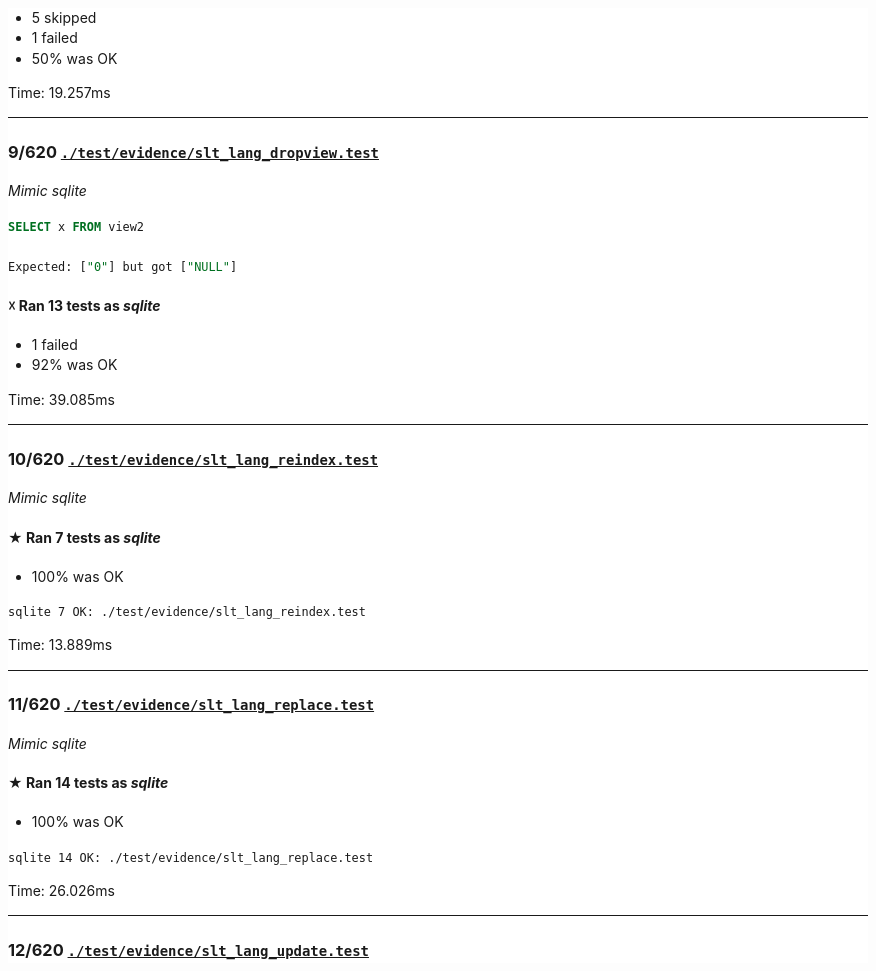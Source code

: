 * 5 skipped
* 1 failed
* 50% was OK

Time: 19.257ms

---- ---- ---- ---- ---- ---- ----
### 9/620 [`./test/evidence/slt_lang_dropview.test`](https://github.com/mathiasrw/alasql-logictest/blob/master/sqllogic/./test/evidence/slt_lang_dropview.test)

_Mimic sqlite_

```sql
SELECT x FROM view2

Expected: ["0"] but got ["NULL"]
```

#### ☓ Ran 13 tests as _sqlite_

* 1 failed
* 92% was OK

Time: 39.085ms

---- ---- ---- ---- ---- ---- ----
### 10/620 [`./test/evidence/slt_lang_reindex.test`](https://github.com/mathiasrw/alasql-logictest/blob/master/sqllogic/./test/evidence/slt_lang_reindex.test)

_Mimic sqlite_
#### ★ Ran 7 tests as _sqlite_

* 100% was OK

`sqlite 7 OK: ./test/evidence/slt_lang_reindex.test`

Time: 13.889ms

---- ---- ---- ---- ---- ---- ----
### 11/620 [`./test/evidence/slt_lang_replace.test`](https://github.com/mathiasrw/alasql-logictest/blob/master/sqllogic/./test/evidence/slt_lang_replace.test)

_Mimic sqlite_
#### ★ Ran 14 tests as _sqlite_

* 100% was OK

`sqlite 14 OK: ./test/evidence/slt_lang_replace.test`

Time: 26.026ms

---- ---- ---- ---- ---- ---- ----
### 12/620 [`./test/evidence/slt_lang_update.test`](https://github.com/mathiasrw/alasql-logictest/blob/master/sqllogic/./test/evidence/slt_lang_update.test)
